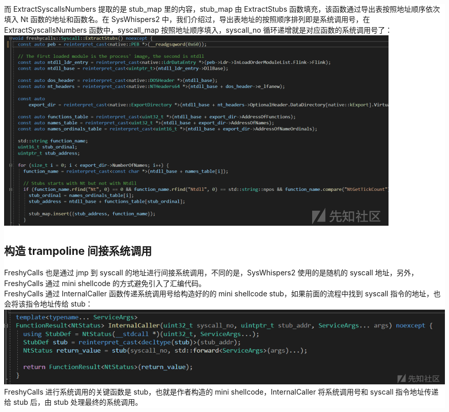 而 ExtractSyscallsNumbers 提取的是 stub\_map 里的内容，stub\_map 由 ExtractStubs 函数填充，该函数通过导出表按照地址顺序依次填入 Nt 函数的地址和函数名。在 SysWhispers2 中，我们介绍过，导出表地址的按照顺序排列即是系统调用号，在 ExtractSyscallsNumbers 函数中，syscall\_map 按照地址顺序填入，syscall\_no 循环递增就是对应函数的系统调用号了：  
[![](assets/1701606967-8d9912ce1f72b5f99f916cb7f77306cb.png)](https://xzfile.aliyuncs.com/media/upload/picture/20231003151633-c8052720-61bc-1.png)

## 构造 trampoline 间接系统调用

FreshyCalls 也是通过 jmp 到 syscall 的地址进行间接系统调用，不同的是，SysWhispers2 使用的是随机的 syscall 地址，另外，FreshyCalls 通过 mini shellcode 的方式避免引入了汇编代码。  
FreshyCalls 通过 InternalCaller 函数传递系统调用号给构造好的的 mini shellcode stub，如果前面的流程中找到 syscall 指令的地址，也会将该指令地址传给 stub：  
[![](assets/1701606967-ce1b052aaed20d8189ebba65cd227959.png)](https://xzfile.aliyuncs.com/media/upload/picture/20231003151657-d6a8545a-61bc-1.png)  
FreshyCalls 进行系统调用的关键函数是 stub，也就是作者构造的 mini shellcode，InternalCaller 将系统调用号和 syscall 指令地址传递给 stub 后，由 stub 处理最终的系统调用。  